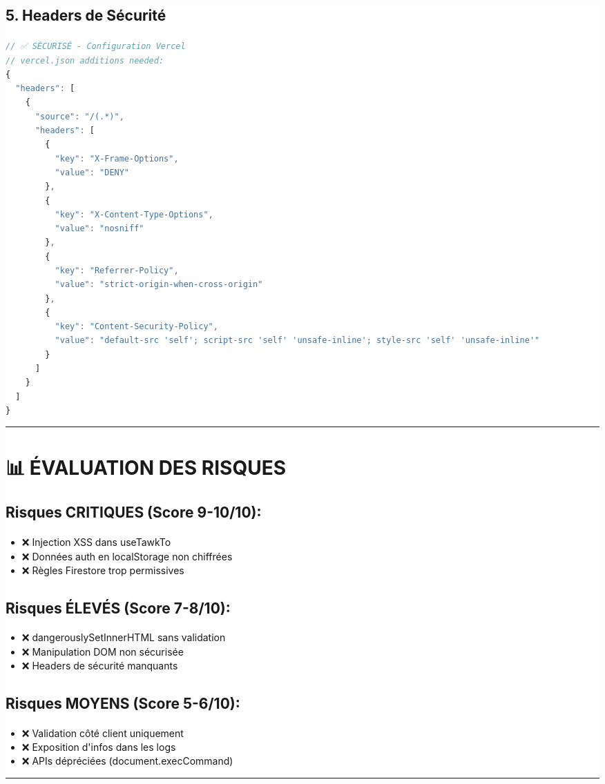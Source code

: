 ## 5. **Headers de Sécurité**
```typescript
// ✅ SÉCURISÉ - Configuration Vercel
// vercel.json additions needed:
{
  "headers": [
    {
      "source": "/(.*)",
      "headers": [
        {
          "key": "X-Frame-Options",
          "value": "DENY"
        },
        {
          "key": "X-Content-Type-Options", 
          "value": "nosniff"
        },
        {
          "key": "Referrer-Policy",
          "value": "strict-origin-when-cross-origin"
        },
        {
          "key": "Content-Security-Policy",
          "value": "default-src 'self'; script-src 'self' 'unsafe-inline'; style-src 'self' 'unsafe-inline'"
        }
      ]
    }
  ]
}
```

---

# 📊 ÉVALUATION DES RISQUES

## Risques CRITIQUES (Score 9-10/10):
- ❌ Injection XSS dans useTawkTo
- ❌ Données auth en localStorage non chiffrées  
- ❌ Règles Firestore trop permissives

## Risques ÉLEVÉS (Score 7-8/10):
- ❌ dangerouslySetInnerHTML sans validation
- ❌ Manipulation DOM non sécurisée
- ❌ Headers de sécurité manquants

## Risques MOYENS (Score 5-6/10):
- ❌ Validation côté client uniquement
- ❌ Exposition d'infos dans les logs
- ❌ APIs dépréciées (document.execCommand)

---